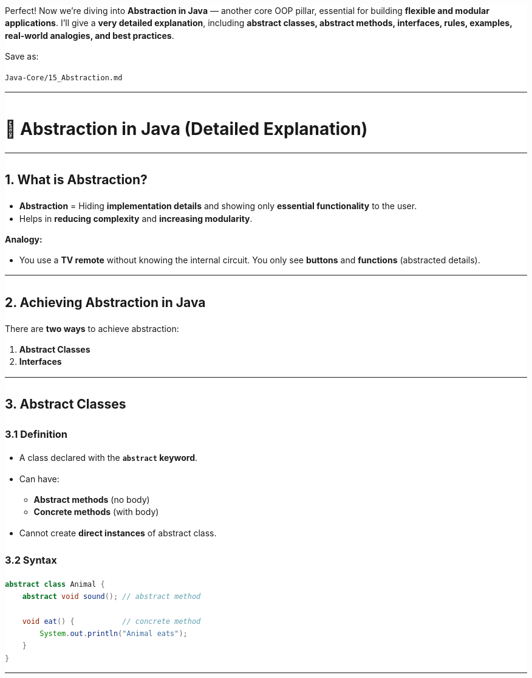 Perfect! Now we’re diving into **Abstraction in Java** — another core OOP pillar, essential for building **flexible and modular applications**. I’ll give a **very detailed explanation**, including **abstract classes, abstract methods, interfaces, rules, examples, real-world analogies, and best practices**.

Save as:

```
Java-Core/15_Abstraction.md
```

---

# 🧩 Abstraction in Java (Detailed Explanation)

---

## 1. What is Abstraction?

* **Abstraction** = Hiding **implementation details** and showing only **essential functionality** to the user.
* Helps in **reducing complexity** and **increasing modularity**.

**Analogy:**

* You use a **TV remote** without knowing the internal circuit. You only see **buttons** and **functions** (abstracted details).

---

## 2. Achieving Abstraction in Java

There are **two ways** to achieve abstraction:

1. **Abstract Classes**
2. **Interfaces**

---

## 3. Abstract Classes

### 3.1 Definition

* A class declared with the **`abstract` keyword**.
* Can have:

  * **Abstract methods** (no body)
  * **Concrete methods** (with body)
* Cannot create **direct instances** of abstract class.

### 3.2 Syntax

```java
abstract class Animal {
    abstract void sound(); // abstract method

    void eat() {           // concrete method
        System.out.println("Animal eats");
    }
}
```

---